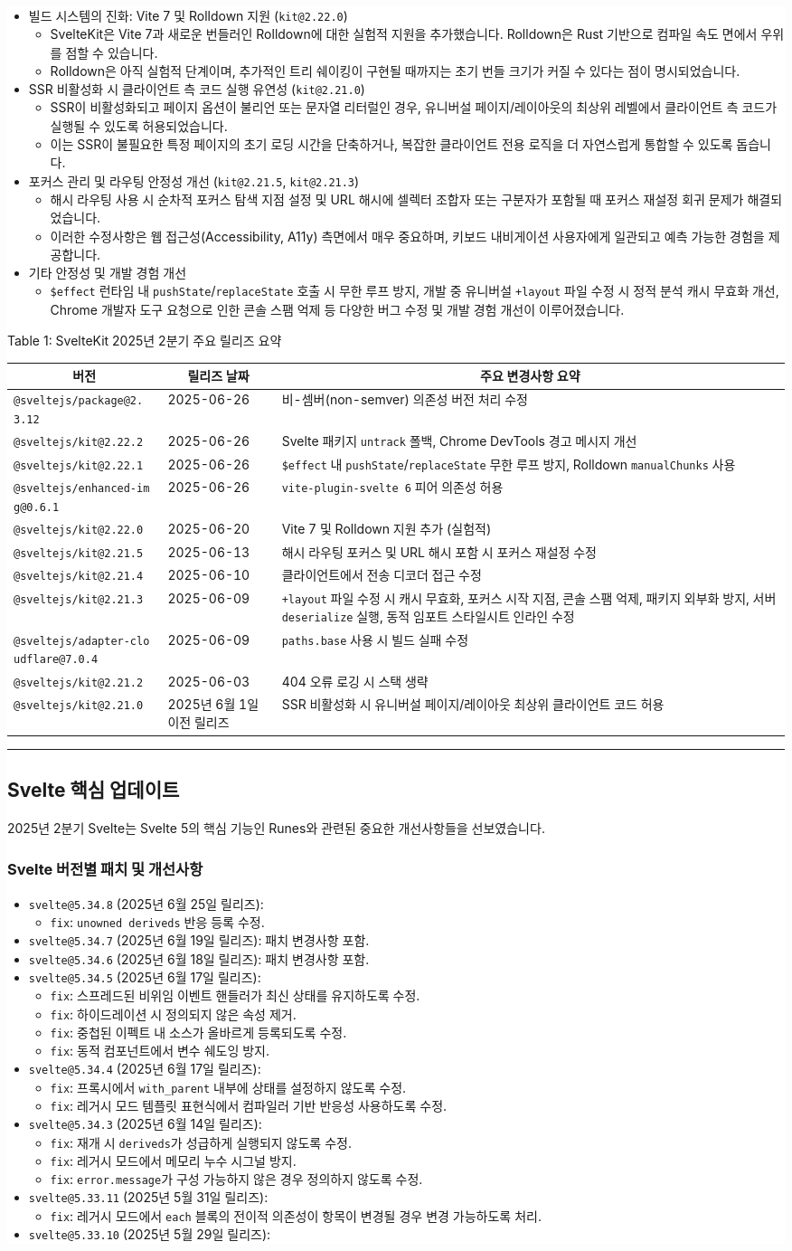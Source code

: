 * 빌드 시스템의 진화: Vite 7 및 Rolldown 지원 (`kit@2.22.0`)
  * SvelteKit은 Vite 7과 새로운 번들러인 Rolldown에 대한 실험적 지원을 추가했습니다. Rolldown은 Rust 기반으로 컴파일 속도 면에서 우위를 점할 수 있습니다.
  * Rolldown은 아직 실험적 단계이며, 추가적인 트리 쉐이킹이 구현될 때까지는 초기 번들 크기가 커질 수 있다는 점이 명시되었습니다.
* SSR 비활성화 시 클라이언트 측 코드 실행 유연성 (`kit@2.21.0`)
  * SSR이 비활성화되고 페이지 옵션이 불리언 또는 문자열 리터럴인 경우, 유니버설 페이지/레이아웃의 최상위 레벨에서 클라이언트 측 코드가 실행될 수 있도록 허용되었습니다.
  * 이는 SSR이 불필요한 특정 페이지의 초기 로딩 시간을 단축하거나, 복잡한 클라이언트 전용 로직을 더 자연스럽게 통합할 수 있도록 돕습니다.
* 포커스 관리 및 라우팅 안정성 개선 (`kit@2.21.5`, `kit@2.21.3`)
  * 해시 라우팅 사용 시 순차적 포커스 탐색 지점 설정 및 URL 해시에 셀렉터 조합자 또는 구분자가 포함될 때 포커스 재설정 회귀 문제가 해결되었습니다.
  * 이러한 수정사항은 웹 접근성(Accessibility, A11y) 측면에서 매우 중요하며, 키보드 내비게이션 사용자에게 일관되고 예측 가능한 경험을 제공합니다.
* 기타 안정성 및 개발 경험 개선
  * `$effect` 런타임 내 `pushState`/`replaceState` 호출 시 무한 루프 방지, 개발 중 유니버설 `+layout` 파일 수정 시 정적 분석 캐시 무효화 개선, Chrome 개발자 도구 요청으로 인한 콘솔 스팸 억제 등 다양한 버그 수정 및 개발 경험 개선이 이루어졌습니다.

Table 1: SvelteKit 2025년 2분기 주요 릴리즈 요약

| 버전 | 릴리즈 날짜 | 주요 변경사항 요약 |
|---|---|---|
| `@sveltejs/package@2.3.12` | 2025-06-26 | 비-셈버(non-semver) 의존성 버전 처리 수정 |
| `@sveltejs/kit@2.22.2` | 2025-06-26 | Svelte 패키지 `untrack` 폴백, Chrome DevTools 경고 메시지 개선 |
| `@sveltejs/kit@2.22.1` | 2025-06-26 | `$effect` 내 `pushState`/`replaceState` 무한 루프 방지, Rolldown `manualChunks` 사용 |
| `@sveltejs/enhanced-img@0.6.1` | 2025-06-26 | `vite-plugin-svelte 6` 피어 의존성 허용 |
| `@sveltejs/kit@2.22.0` | 2025-06-20 | Vite 7 및 Rolldown 지원 추가 (실험적) |
| `@sveltejs/kit@2.21.5` | 2025-06-13 | 해시 라우팅 포커스 및 URL 해시 포함 시 포커스 재설정 수정 |
| `@sveltejs/kit@2.21.4` | 2025-06-10 | 클라이언트에서 전송 디코더 접근 수정 |
| `@sveltejs/kit@2.21.3` | 2025-06-09 | `+layout` 파일 수정 시 캐시 무효화, 포커스 시작 지점, 콘솔 스팸 억제, 패키지 외부화 방지, 서버 `deserialize` 실행, 동적 임포트 스타일시트 인라인 수정 |
| `@sveltejs/adapter-cloudflare@7.0.4` | 2025-06-09 | `paths.base` 사용 시 빌드 실패 수정 |
| `@sveltejs/kit@2.21.2` | 2025-06-03 | 404 오류 로깅 시 스택 생략 |
| `@sveltejs/kit@2.21.0` | 2025년 6월 1일 이전 릴리즈 | SSR 비활성화 시 유니버설 페이지/레이아웃 최상위 클라이언트 코드 허용 |

---

## Svelte 핵심 업데이트

2025년 2분기 Svelte는 Svelte 5의 핵심 기능인 Runes와 관련된 중요한 개선사항들을 선보였습니다.

### Svelte 버전별 패치 및 개선사항

* `svelte@5.34.8` (2025년 6월 25일 릴리즈):
  * `fix`: `unowned deriveds` 반응 등록 수정.
* `svelte@5.34.7` (2025년 6월 19일 릴리즈): 패치 변경사항 포함.
* `svelte@5.34.6` (2025년 6월 18일 릴리즈): 패치 변경사항 포함.
* `svelte@5.34.5` (2025년 6월 17일 릴리즈):
  * `fix`: 스프레드된 비위임 이벤트 핸들러가 최신 상태를 유지하도록 수정.
  * `fix`: 하이드레이션 시 정의되지 않은 속성 제거.
  * `fix`: 중첩된 이펙트 내 소스가 올바르게 등록되도록 수정.
  * `fix`: 동적 컴포넌트에서 변수 쉐도잉 방지.
* `svelte@5.34.4` (2025년 6월 17일 릴리즈):
  * `fix`: 프록시에서 `with_parent` 내부에 상태를 설정하지 않도록 수정.
  * `fix`: 레거시 모드 템플릿 표현식에서 컴파일러 기반 반응성 사용하도록 수정.
* `svelte@5.34.3` (2025년 6월 14일 릴리즈):
  * `fix`: 재개 시 `deriveds`가 성급하게 실행되지 않도록 수정.
  * `fix`: 레거시 모드에서 메모리 누수 시그널 방지.
  * `fix`: `error.message`가 구성 가능하지 않은 경우 정의하지 않도록 수정.
* `svelte@5.33.11` (2025년 5월 31일 릴리즈):
  * `fix`: 레거시 모드에서 `each` 블록의 전이적 의존성이 항목이 변경될 경우 변경 가능하도록 처리.
* `svelte@5.33.10` (2025년 5월 29일 릴리즈):
